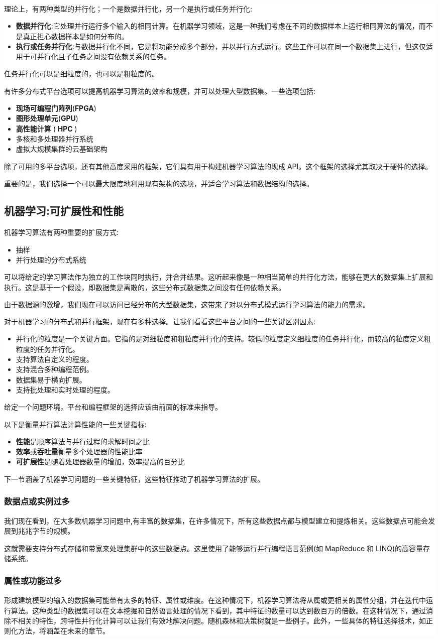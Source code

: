 理论上，有两种类型的并行化；一个是数据并行化，另一个是执行或任务并行化:

*   **数据并行化**:它处理并行运行多个输入的相同计算。在机器学习领域，这是一种我们考虑在不同的数据样本上运行相同算法的情况，而不是真正担心数据样本是如何分布的。
*   **执行或任务并行化**:与数据并行化不同，它是将功能分成多个部分，并以并行方式运行。这些工作可以在同一个数据集上进行，但这仅适用于可并行化且子任务之间没有依赖关系的任务。

任务并行化可以是细粒度的，也可以是粗粒度的。

有许多分布式平台选项可以提高机器学习算法的效率和规模，并可以处理大型数据集。一些选项包括:

*   **现场可编程门阵列**(**FPGA**)
*   **图形处理单元**(**GPU**)
*   **高性能计算** ( **HPC** )
*   多核和多处理器并行系统
*   虚拟大规模集群的云基础架构

除了可用的多平台选项，还有其他高度采用的框架，它们具有用于构建机器学习算法的现成 API。这个框架的选择尤其取决于硬件的选择。

重要的是，我们选择一个可以最大限度地利用现有架构的选项，并适合学习算法和数据结构的选择。

## 机器学习:可扩展性和性能

机器学习算法有两种重要的扩展方式:

*   抽样
*   并行处理的分布式系统

可以将给定的学习算法作为独立的工作块同时执行，并合并结果。这听起来像是一种相当简单的并行化方法，能够在更大的数据集上扩展和执行。这是基于一个假设，即数据集是离散的，这些分布式数据集之间没有任何依赖关系。

由于数据源的激增，我们现在可以访问已经分布的大型数据集，这带来了对以分布式模式运行学习算法的能力的需求。

对于机器学习的分布式和并行框架，现在有多种选择。让我们看看这些平台之间的一些关键区别因素:

*   并行化的粒度是一个关键方面。它指的是对细粒度和粗粒度并行化的支持。较低的粒度定义细粒度的任务并行化，而较高的粒度定义粗粒度的任务并行化。
*   支持算法自定义的程度。
*   支持混合多种编程范例。
*   数据集易于横向扩展。
*   支持批处理和实时处理的程度。

给定一个问题环境，平台和编程框架的选择应该由前面的标准来指导。

以下是衡量并行算法计算性能的一些关键指标:

*   **性能**是顺序算法与并行过程的求解时间之比
*   **效率**或**吞吐量**衡量多个处理器的性能比率
*   **可扩展性**是随着处理器数量的增加，效率提高的百分比

下一节涵盖了机器学习问题的一些关键特征，这些特征推动了机器学习算法的扩展。

### 数据点或实例过多

我们现在看到，在大多数机器学习问题中,有丰富的数据集，在许多情况下，所有这些数据点都与模型建立和提炼相关。这些数据点可能会发展到兆兆字节的规模。

这就需要支持分布式存储和带宽来处理集群中的这些数据点。这里使用了能够运行并行编程语言范例(如 MapReduce 和 LINQ)的高容量存储系统。

### 属性或功能过多

形成建筑模型的输入的数据集可能带有太多的特征、属性或维度。在这种情况下，机器学习算法将从属或更相关的属性分组，并在迭代中运行算法。这种类型的数据集可以在文本挖掘和自然语言处理的情况下看到，其中特征的数量可以达到数百万的倍数。在这种情况下，通过消除不相关的特性，跨特性并行化计算可以让我们有效地解决问题。随机森林和决策树就是一些例子。此外，一些具体的特征选择技术，如正则化方法，将涵盖在未来的章节。
